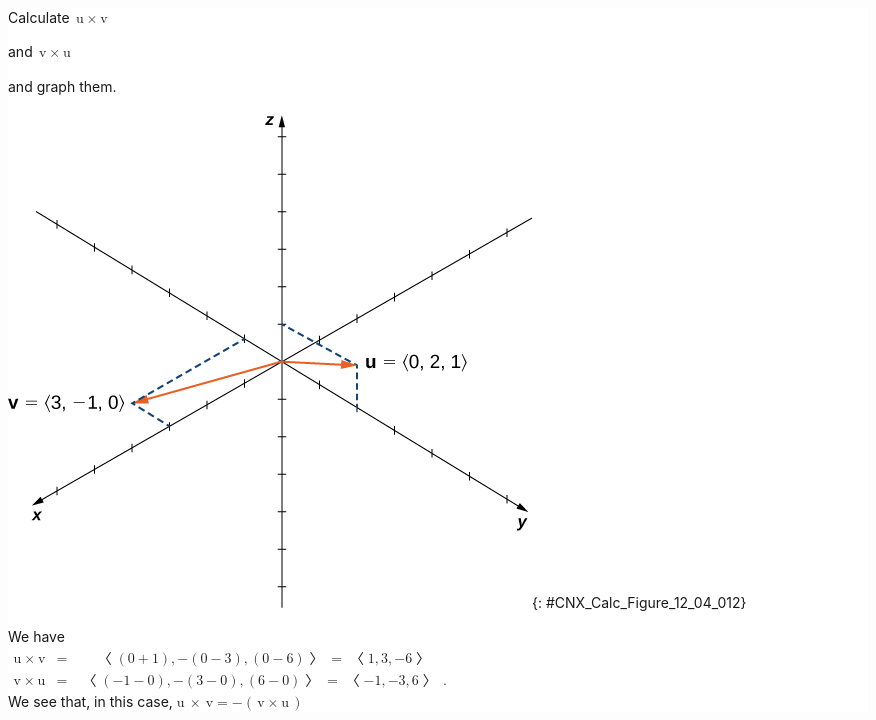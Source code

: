  Calculate <math xmlns="http://www.w3.org/1998/Math/MathML"><mrow><mstyle mathvariant="bold" mathsize="normal"><mtext>u</mtext></mstyle><mspace width="0.2em" /><mo>×</mo><mspace width="0.2em" /><mstyle mathvariant="bold" mathsize="normal"><mtext>v</mtext></mstyle></mrow></math>

 and <math xmlns="http://www.w3.org/1998/Math/MathML"><mrow><mstyle mathvariant="bold" mathsize="normal"><mtext>v</mtext></mstyle><mspace width="0.2em" /><mo>×</mo><mspace width="0.2em" /><mstyle mathvariant="bold" mathsize="normal"><mtext>u</mtext></mstyle></mrow></math>

 and graph them.

![This figure is the 3-dimensional coordinate system. It has two vectors in standard position. The first vector is labeled &#x201C;u = &lt;0, 2, 1&gt;.&#x201D; The second vector is labeled &#x201C;v = &lt;3, -1, 0&gt;.&#x201D;](../resources/CNX_Calc_Figure_12_04_012.jpg "Are the cross products u&#xD7;v and v&#xD7;u in the same direction?"){: #CNX_Calc_Figure_12_04_012}


</div>
<div data-type="solution" class="solution" markdown="1">
We have

<div data-type="equation" class="equation unnumbered" data-label="">
<math xmlns="http://www.w3.org/1998/Math/MathML"><mtable><mtr><mtd columnalign="right"><mstyle mathvariant="bold" mathsize="normal"><mtext>u</mtext></mstyle><mspace width="0.2em" /><mo>×</mo><mspace width="0.2em" /><mstyle mathvariant="bold" mathsize="normal"><mtext>v</mtext></mstyle></mtd><mtd columnalign="left"><mo>=</mo></mtd><mtd columnalign="left"><mrow><mo>〈</mo><mrow><mrow><mo>(</mo><mrow><mn>0</mn><mo>+</mo><mn>1</mn></mrow><mo>)</mo></mrow><mo>,</mo><mtext>−</mtext><mrow><mo>(</mo><mrow><mn>0</mn><mo>−</mo><mn>3</mn></mrow><mo>)</mo></mrow><mo>,</mo><mrow><mo>(</mo><mrow><mn>0</mn><mo>−</mo><mn>6</mn></mrow><mo>)</mo></mrow></mrow><mo>〉</mo></mrow><mo>=</mo><mrow><mo>〈</mo><mrow><mn>1</mn><mo>,</mo><mn>3</mn><mo>,</mo><mn>−6</mn></mrow><mo>〉</mo></mrow></mtd></mtr><mtr><mtd columnalign="right"><mstyle mathvariant="bold" mathsize="normal"><mtext>v</mtext></mstyle><mspace width="0.2em" /><mo>×</mo><mspace width="0.2em" /><mstyle mathvariant="bold" mathsize="normal"><mtext>u</mtext></mstyle></mtd><mtd columnalign="left"><mo>=</mo></mtd><mtd columnalign="left"><mrow><mo>〈</mo><mrow><mrow><mo>(</mo><mrow><mn>−1</mn><mo>−</mo><mn>0</mn></mrow><mo>)</mo></mrow><mo>,</mo><mtext>−</mtext><mrow><mo>(</mo><mrow><mn>3</mn><mo>−</mo><mn>0</mn></mrow><mo>)</mo></mrow><mo>,</mo><mrow><mo>(</mo><mrow><mn>6</mn><mo>−</mo><mn>0</mn></mrow><mo>)</mo></mrow></mrow><mo>〉</mo></mrow><mo>=</mo><mrow><mo>〈</mo><mrow><mn>−1</mn><mo>,</mo><mn>−3</mn><mo>,</mo><mn>6</mn></mrow><mo>〉</mo></mrow><mo>.</mo></mtd></mtr></mtable></math>
</div>
We see that, in this case, <math xmlns="http://www.w3.org/1998/Math/MathML"><mrow><mstyle mathvariant="bold" mathsize="normal"><mtext>u</mtext></mstyle><mspace width="0.2em" /><mo>×</mo><mspace width="0.2em" /><mstyle mathvariant="bold" mathsize="normal"><mtext>v</mtext></mstyle><mo>=</mo><mtext>−</mtext><mrow><mo>(</mo><mrow><mstyle mathvariant="bold" mathsize="normal"><mtext>v</mtext></mstyle><mspace width="0.2em" /><mo>×</mo><mspace width="0.2em" /><mstyle mathvariant="bold" mathsize="normal"><mtext>u</mtext></mstyle></mrow><mo>)</mo></mrow></mrow></math>